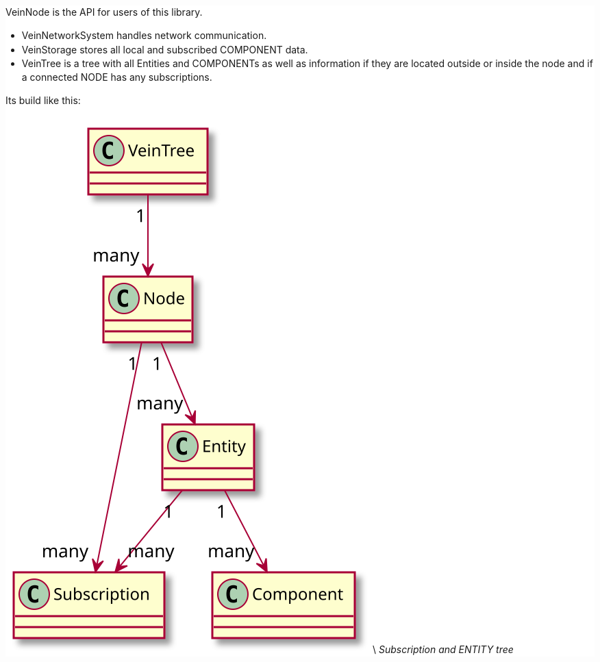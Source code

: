 
VeinNode is the API for users of this library.
- VeinNetworkSystem handles network communication.
- VeinStorage stores all local and subscribed COMPONENT data.
- VeinTree is a tree with all Entities and COMPONENTs as 
well as information if they are located outside or inside the node and
if a connected NODE has any subscriptions.

Its build like this:

<div hidden>
@startuml SubEntTree
class Node
VeinTree "1" --> "many" Node
Node "1" --> "many" Subscription
Node "1" --> "many" Entity
Entity "1" --> "many" Component
Entity "1" --> "many" Subscription
@enduml
</div>

![image](plantuml/SubEntTree.svg) \\
*Subscription and ENTITY tree*

